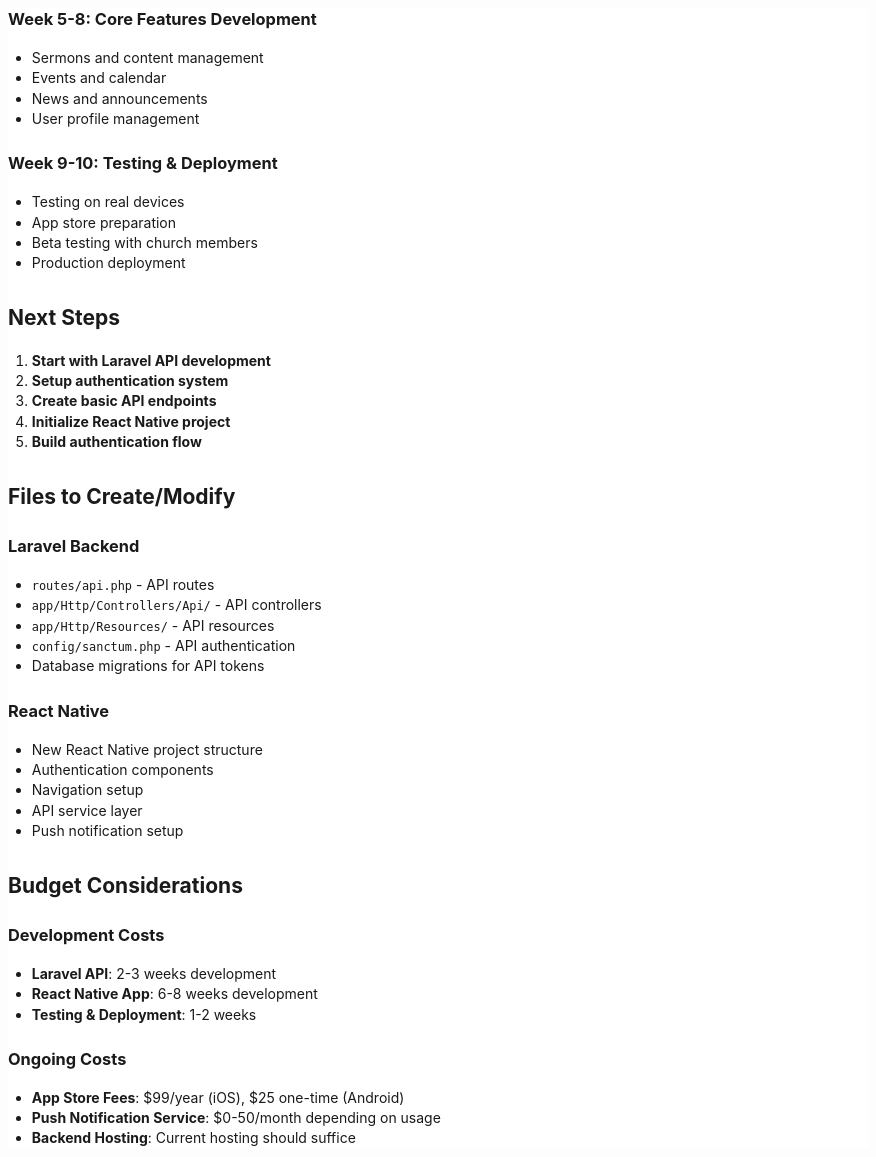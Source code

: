 ### Week 5-8: Core Features Development
- Sermons and content management
- Events and calendar
- News and announcements
- User profile management

### Week 9-10: Testing & Deployment
- Testing on real devices
- App store preparation
- Beta testing with church members
- Production deployment

## Next Steps

1. **Start with Laravel API development**
2. **Setup authentication system**
3. **Create basic API endpoints**
4. **Initialize React Native project**
5. **Build authentication flow**

## Files to Create/Modify

### Laravel Backend
- `routes/api.php` - API routes
- `app/Http/Controllers/Api/` - API controllers
- `app/Http/Resources/` - API resources
- `config/sanctum.php` - API authentication
- Database migrations for API tokens

### React Native
- New React Native project structure
- Authentication components
- Navigation setup
- API service layer
- Push notification setup

## Budget Considerations

### Development Costs
- **Laravel API**: 2-3 weeks development
- **React Native App**: 6-8 weeks development
- **Testing & Deployment**: 1-2 weeks

### Ongoing Costs
- **App Store Fees**: $99/year (iOS), $25 one-time (Android)
- **Push Notification Service**: $0-50/month depending on usage
- **Backend Hosting**: Current hosting should suffice
